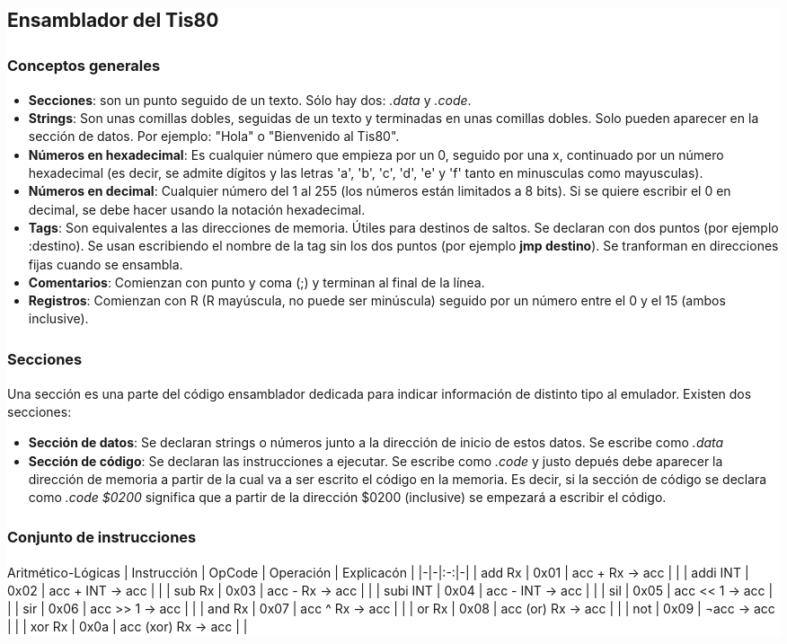 ## Ensamblador del Tis80
### Conceptos generales

* __Secciones__: son un punto seguido de un texto. Sólo hay dos: *.data* y *.code*.
* __Strings__: Son unas comillas dobles, seguidas de un texto y terminadas en unas comillas dobles. Solo pueden aparecer en la sección de datos. Por ejemplo: "Hola" o "Bienvenido al Tis80".
* __Números en hexadecimal__: Es cualquier número que empieza por un 0, seguido por una x, continuado por un número hexadecimal (es decir, se admite dígitos y las letras 'a', 'b', 'c', 'd', 'e' y 'f' tanto en minusculas como mayusculas).
* __Números en decimal__: Cualquier número del 1 al 255 (los números están limitados a 8 bits). Si se quiere escribir el 0 en decimal, se debe hacer usando la notación hexadecimal.
* __Tags__: Son equivalentes a las direcciones de memoria. Útiles para destinos de saltos. Se declaran con dos puntos (por ejemplo :destino). Se usan escribiendo el nombre de la tag sin los dos puntos (por ejemplo **jmp destino**). Se tranforman en direcciones fijas cuando se ensambla.
* __Comentarios__: Comienzan con punto y coma (;) y terminan al final de la línea.
* __Registros__: Comienzan con R (R mayúscula, no puede ser minúscula) seguido por un número entre el 0 y el 15 (ambos inclusive).

### Secciones
Una sección es una parte del código ensamblador dedicada para indicar información de distinto tipo al emulador. Existen dos secciones:

* __Sección de datos__: Se declaran strings o números junto a la dirección de inicio de estos datos. Se escribe como *.data*
* __Sección de código__: Se declaran las instrucciones a ejecutar. Se escribe como *.code* y justo depués debe aparecer la dirección de memoria a partir de la cual va a ser escrito el código en la memoria. Es decir, si la sección de código se declara como *.code $0200* significa que a partir de la dirección $0200 (inclusive) se empezará a escribir el código.

### Conjunto de instrucciones

Aritmético-Lógicas
| Instrucción | OpCode |  Operación | Explicacón |
|-|-|:-:|-|
| add Rx | 0x01 | acc + Rx -> acc |  |
| addi INT | 0x02 | acc + INT -> acc |  |
| sub Rx | 0x03 | acc - Rx -> acc |  |
| subi INT | 0x04 | acc - INT -> acc |  |
| sil | 0x05 | acc << 1 -> acc |  |
| sir | 0x06 | acc >> 1 -> acc |  |
| and Rx | 0x07 | acc ^ Rx -> acc |  |
| or Rx | 0x08 | acc (or) Rx -> acc |  |
| not | 0x09 | ¬acc -> acc |  |
| xor Rx | 0x0a | acc (xor) Rx -> acc |  |
